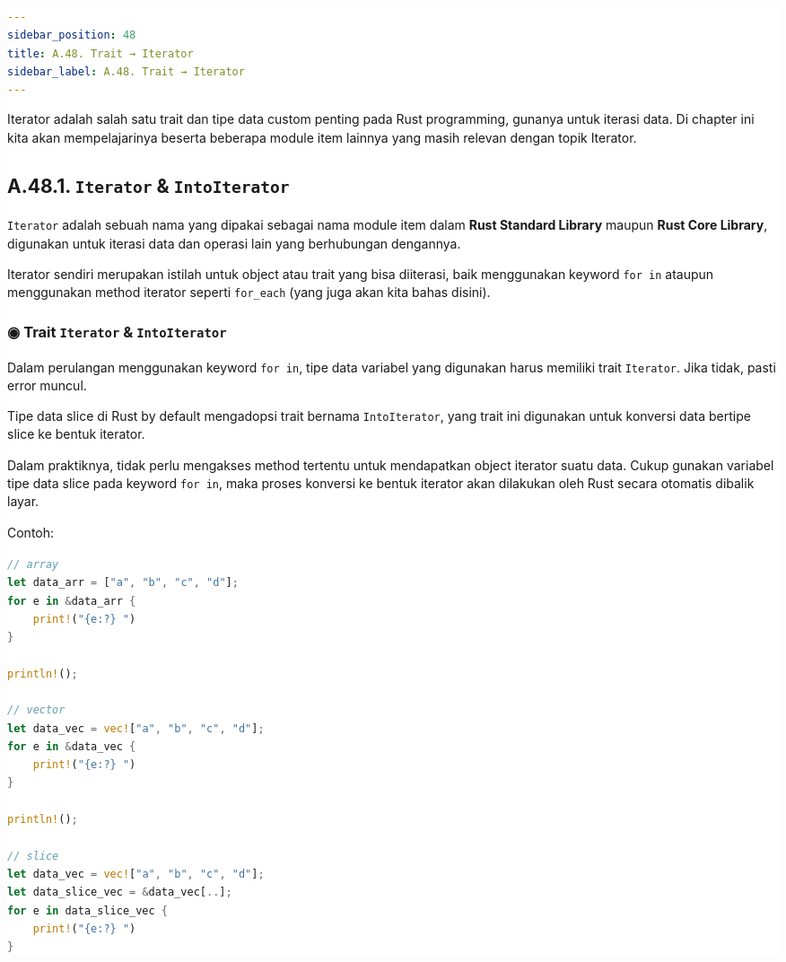 ```yaml
---
sidebar_position: 48
title: A.48. Trait → Iterator
sidebar_label: A.48. Trait → Iterator
---
```


Iterator adalah salah satu trait dan tipe data custom penting pada Rust programming, gunanya untuk iterasi data. Di chapter ini kita akan mempelajarinya beserta beberapa module item lainnya yang masih relevan dengan topik Iterator.

## A.48.1. `Iterator` & `IntoIterator`

`Iterator` adalah sebuah nama yang dipakai sebagai nama module item dalam **Rust Standard Library** maupun **Rust Core Library**, digunakan untuk iterasi data dan operasi lain yang berhubungan dengannya.

Iterator sendiri merupakan istilah untuk object atau trait yang bisa diiterasi, baik menggunakan keyword `for in` ataupun menggunakan method iterator seperti `for_each` (yang juga akan kita bahas disini).

### ◉ Trait `Iterator` & `IntoIterator`

Dalam perulangan menggunakan keyword `for in`, tipe data variabel yang digunakan harus memiliki trait `Iterator`. Jika tidak, pasti error muncul.

Tipe data slice di Rust by default mengadopsi trait bernama `IntoIterator`, yang trait ini digunakan untuk konversi data bertipe slice ke bentuk iterator.

Dalam praktiknya, tidak perlu mengakses method tertentu untuk mendapatkan object iterator suatu data. Cukup gunakan variabel tipe data slice pada keyword `for in`, maka proses konversi ke bentuk iterator akan dilakukan oleh Rust secara otomatis dibalik layar.

Contoh:

```rust
// array
let data_arr = ["a", "b", "c", "d"];
for e in &data_arr {
    print!("{e:?} ")
}

println!();

// vector
let data_vec = vec!["a", "b", "c", "d"];
for e in &data_vec {
    print!("{e:?} ")
}

println!();

// slice
let data_vec = vec!["a", "b", "c", "d"];
let data_slice_vec = &data_vec[..];
for e in data_slice_vec {
    print!("{e:?} ")
}
```
